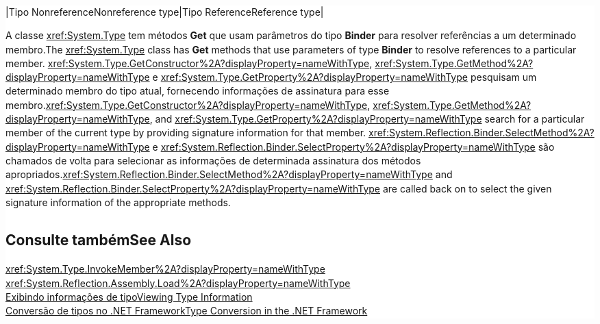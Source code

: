 |<span data-ttu-id="3a502-182">Tipo Nonreference</span><span class="sxs-lookup"><span data-stu-id="3a502-182">Nonreference type</span></span>|<span data-ttu-id="3a502-183">Tipo Reference</span><span class="sxs-lookup"><span data-stu-id="3a502-183">Reference type</span></span>|  
  
 <span data-ttu-id="3a502-184">A classe <xref:System.Type> tem métodos **Get** que usam parâmetros do tipo **Binder** para resolver referências a um determinado membro.</span><span class="sxs-lookup"><span data-stu-id="3a502-184">The <xref:System.Type> class has **Get** methods that use parameters of type **Binder** to resolve references to a particular member.</span></span> <span data-ttu-id="3a502-185"><xref:System.Type.GetConstructor%2A?displayProperty=nameWithType>, <xref:System.Type.GetMethod%2A?displayProperty=nameWithType> e <xref:System.Type.GetProperty%2A?displayProperty=nameWithType> pesquisam um determinado membro do tipo atual, fornecendo informações de assinatura para esse membro.</span><span class="sxs-lookup"><span data-stu-id="3a502-185"><xref:System.Type.GetConstructor%2A?displayProperty=nameWithType>, <xref:System.Type.GetMethod%2A?displayProperty=nameWithType>, and <xref:System.Type.GetProperty%2A?displayProperty=nameWithType> search for a particular member of the current type by providing signature information for that member.</span></span> <span data-ttu-id="3a502-186"><xref:System.Reflection.Binder.SelectMethod%2A?displayProperty=nameWithType> e <xref:System.Reflection.Binder.SelectProperty%2A?displayProperty=nameWithType> são chamados de volta para selecionar as informações de determinada assinatura dos métodos apropriados.</span><span class="sxs-lookup"><span data-stu-id="3a502-186"><xref:System.Reflection.Binder.SelectMethod%2A?displayProperty=nameWithType> and <xref:System.Reflection.Binder.SelectProperty%2A?displayProperty=nameWithType> are called back on to select the given signature information of the appropriate methods.</span></span>  
  
## <a name="see-also"></a><span data-ttu-id="3a502-187">Consulte também</span><span class="sxs-lookup"><span data-stu-id="3a502-187">See Also</span></span>  
 <xref:System.Type.InvokeMember%2A?displayProperty=nameWithType>  
 <xref:System.Reflection.Assembly.Load%2A?displayProperty=nameWithType>  
 [<span data-ttu-id="3a502-188">Exibindo informações de tipo</span><span class="sxs-lookup"><span data-stu-id="3a502-188">Viewing Type Information</span></span>](../../../docs/framework/reflection-and-codedom/viewing-type-information.md)  
 [<span data-ttu-id="3a502-189">Conversão de tipos no .NET Framework</span><span class="sxs-lookup"><span data-stu-id="3a502-189">Type Conversion in the .NET Framework</span></span>](../../../docs/standard/base-types/type-conversion.md)
